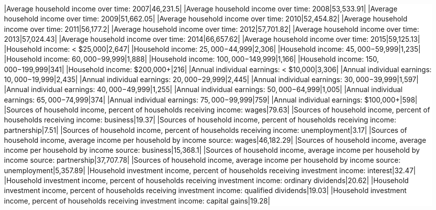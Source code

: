 |Average household income over time: 2007|46,231.5|
|Average household income over time: 2008|53,533.91|
|Average household income over time: 2009|51,662.05|
|Average household income over time: 2010|52,454.82|
|Average household income over time: 2011|56,177.2|
|Average household income over time: 2012|57,701.82|
|Average household income over time: 2013|57,024.43|
|Average household income over time: 2014|66,657.62|
|Average household income over time: 2015|59,125.13|
|Household income: < $25,000|2,647|
|Household income: $25,000-$44,999|2,306|
|Household income: $45,000-$59,999|1,235|
|Household income: $60,000-$99,999|1,888|
|Household income: $100,000-$149,999|1,166|
|Household income: $150,000-$199,999|341|
|Household income: $200,000+|216|
|Annual individual earnings: < $10,000|3,306|
|Annual individual earnings: $10,000-$19,999|2,435|
|Annual individual earnings: $20,000-$29,999|2,445|
|Annual individual earnings: $30,000-$39,999|1,597|
|Annual individual earnings: $40,000-$49,999|1,255|
|Annual individual earnings: $50,000-$64,999|1,005|
|Annual individual earnings: $65,000-$74,999|374|
|Annual individual earnings: $75,000-$99,999|759|
|Annual individual earnings: $100,000+|598|
|Sources of household income, percent of households receiving income: wages|79.63|
|Sources of household income, percent of households receiving income: business|19.37|
|Sources of household income, percent of households receiving income: partnership|7.51|
|Sources of household income, percent of households receiving income: unemployment|3.17|
|Sources of household income, average income per household by income source: wages|46,182.29|
|Sources of household income, average income per household by income source: business|15,368.1|
|Sources of household income, average income per household by income source: partnership|37,707.78|
|Sources of household income, average income per household by income source: unemployment|5,357.89|
|Household investment income, percent of households receiving investment income: interest|32.47|
|Household investment income, percent of households receiving investment income: ordinary dividends|20.62|
|Household investment income, percent of households receiving investment income: qualified dividends|19.03|
|Household investment income, percent of households receiving investment income: capital gains|19.28|